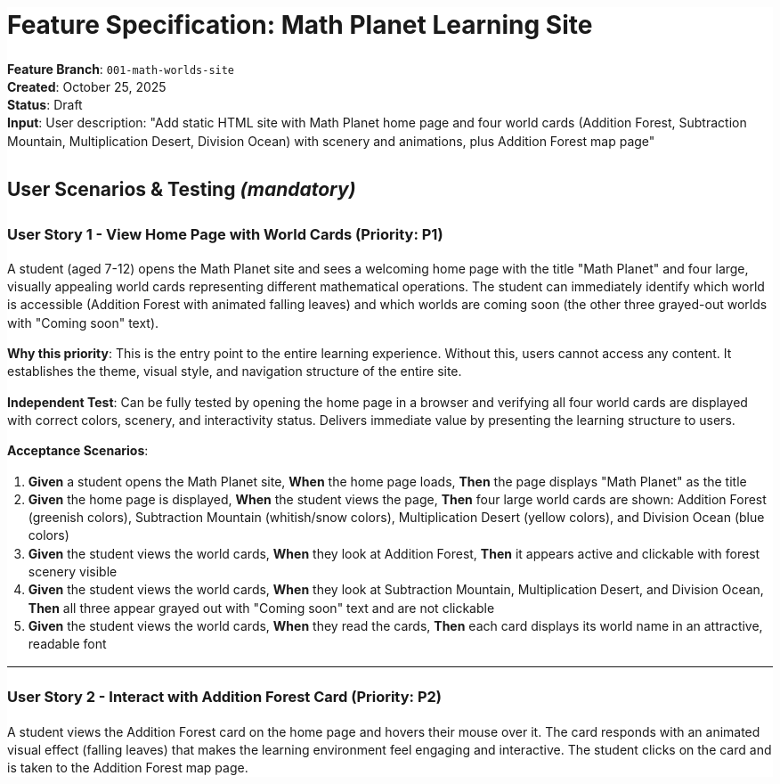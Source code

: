 # Feature Specification: Math Planet Learning Site

**Feature Branch**: `001-math-worlds-site`  
**Created**: October 25, 2025  
**Status**: Draft  
**Input**: User description: "Add static HTML site with Math Planet home page and four world cards (Addition Forest, Subtraction Mountain, Multiplication Desert, Division Ocean) with scenery and animations, plus Addition Forest map page"

## User Scenarios & Testing *(mandatory)*

### User Story 1 - View Home Page with World Cards (Priority: P1)

A student (aged 7-12) opens the Math Planet site and sees a welcoming home page with the title "Math Planet" and four large, visually appealing world cards representing different mathematical operations. The student can immediately identify which world is accessible (Addition Forest with animated falling leaves) and which worlds are coming soon (the other three grayed-out worlds with "Coming soon" text).

**Why this priority**: This is the entry point to the entire learning experience. Without this, users cannot access any content. It establishes the theme, visual style, and navigation structure of the entire site.

**Independent Test**: Can be fully tested by opening the home page in a browser and verifying all four world cards are displayed with correct colors, scenery, and interactivity status. Delivers immediate value by presenting the learning structure to users.

**Acceptance Scenarios**:

1. **Given** a student opens the Math Planet site, **When** the home page loads, **Then** the page displays "Math Planet" as the title
2. **Given** the home page is displayed, **When** the student views the page, **Then** four large world cards are shown: Addition Forest (greenish colors), Subtraction Mountain (whitish/snow colors), Multiplication Desert (yellow colors), and Division Ocean (blue colors)
3. **Given** the student views the world cards, **When** they look at Addition Forest, **Then** it appears active and clickable with forest scenery visible
4. **Given** the student views the world cards, **When** they look at Subtraction Mountain, Multiplication Desert, and Division Ocean, **Then** all three appear grayed out with "Coming soon" text and are not clickable
5. **Given** the student views the world cards, **When** they read the cards, **Then** each card displays its world name in an attractive, readable font

---

### User Story 2 - Interact with Addition Forest Card (Priority: P2)

A student views the Addition Forest card on the home page and hovers their mouse over it. The card responds with an animated visual effect (falling leaves) that makes the learning environment feel engaging and interactive. The student clicks on the card and is taken to the Addition Forest map page.
